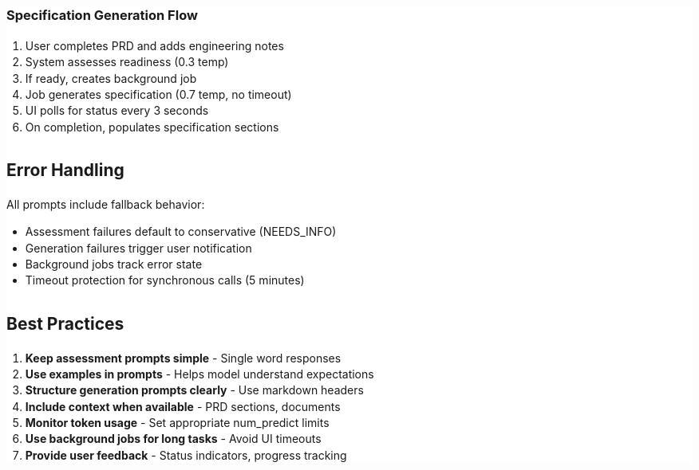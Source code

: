 ### Specification Generation Flow
1. User completes PRD and adds engineering notes
2. System assesses readiness (0.3 temp)
3. If ready, creates background job
4. Job generates specification (0.7 temp, no timeout)
5. UI polls for status every 3 seconds
6. On completion, populates specification sections

## Error Handling

All prompts include fallback behavior:
- Assessment failures default to conservative (NEEDS_INFO)
- Generation failures trigger user notification
- Background jobs track error state
- Timeout protection for synchronous calls (5 minutes)

## Best Practices

1. **Keep assessment prompts simple** - Single word responses
2. **Use examples in prompts** - Helps model understand expectations
3. **Structure generation prompts clearly** - Use markdown headers
4. **Include context when available** - PRD sections, documents
5. **Monitor token usage** - Set appropriate num_predict limits
6. **Use background jobs for long tasks** - Avoid UI timeouts
7. **Provide user feedback** - Status indicators, progress tracking